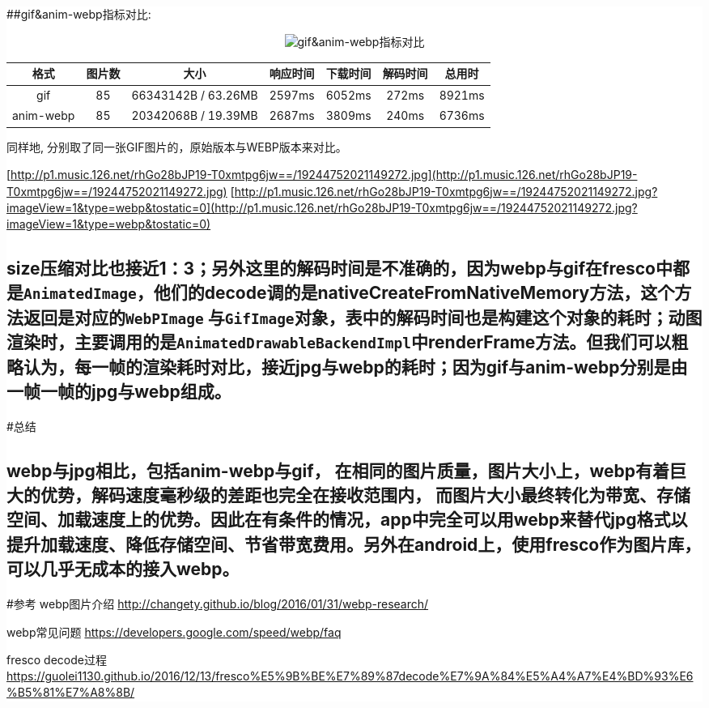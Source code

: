 
##gif&anim-webp指标对比:

<div align=center>
<img src="http://upload-images.jianshu.io/upload_images/76332-114e6bf70693178d.png?imageMogr2/auto-orient/strip%7CimageView2/2/w/1240" width="400" height="400" alt="gif&anim-webp指标对比"/>
</div>

|格式|图片数|大小|响应时间|下载时间|解码时间|总用时|
|:--:|:--:|:--:|:--|:--:|:--:|:--:|
|gif|85|66343142B / 63.26MB|2597ms|6052ms|272ms|8921ms
|anim-webp|85|20342068B / 19.39MB|2687ms|3809ms|240ms|6736ms

同样地, 分别取了同一张GIF图片的，原始版本与WEBP版本来对比。

[http://p1.music.126.net/rhGo28bJP19-T0xmtpg6jw==/19244752021149272.jpg](http://p1.music.126.net/rhGo28bJP19-T0xmtpg6jw==/19244752021149272.jpg)
[http://p1.music.126.net/rhGo28bJP19-T0xmtpg6jw==/19244752021149272.jpg?imageView=1&type=webp&tostatic=0](http://p1.music.126.net/rhGo28bJP19-T0xmtpg6jw==/19244752021149272.jpg?imageView=1&type=webp&tostatic=0)

size压缩对比也接近1：3；另外这里的解码时间是不准确的，因为webp与gif在fresco中都是`AnimatedImage`，他们的decode调的是nativeCreateFromNativeMemory方法，这个方法返回是对应的`WebPImage` 与`GifImage`对象，表中的解码时间也是构建这个对象的耗时；动图渲染时，主要调用的是`AnimatedDrawableBackendImpl`中renderFrame方法。但我们可以粗略认为，每一帧的渲染耗时对比，接近jpg与webp的耗时；因为gif与anim-webp分别是由一帧一帧的jpg与webp组成。
------------

#总结

webp与jpg相比，包括anim-webp与gif， 在相同的图片质量，图片大小上，webp有着巨大的优势，解码速度毫秒级的差距也完全在接收范围内， 而图片大小最终转化为带宽、存储空间、加载速度上的优势。因此在有条件的情况，app中完全可以用webp来替代jpg格式以提升加载速度、降低存储空间、节省带宽费用。另外在android上，使用fresco作为图片库，可以几乎无成本的接入webp。
------------


#参考
webp图片介绍 http://changety.github.io/blog/2016/01/31/webp-research/

webp常见问题 https://developers.google.com/speed/webp/faq

fresco decode过程 https://guolei1130.github.io/2016/12/13/fresco%E5%9B%BE%E7%89%87decode%E7%9A%84%E5%A4%A7%E4%BD%93%E6%B5%81%E7%A8%8B/



